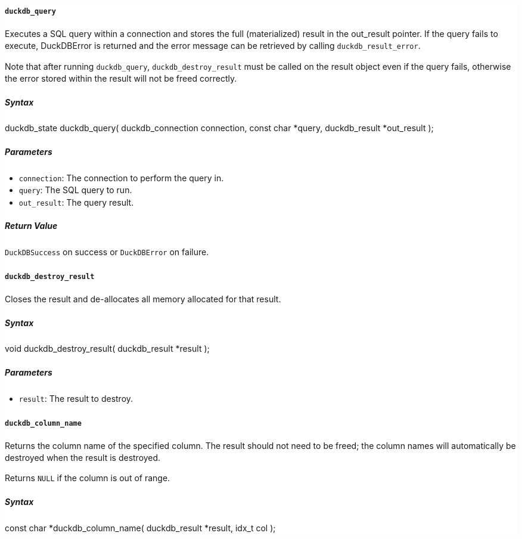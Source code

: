 
#### `duckdb_query`

Executes a SQL query within a connection and stores the full (materialized) result in the out_result pointer.
If the query fails to execute, DuckDBError is returned and the error message can be retrieved by calling
`duckdb_result_error`.

Note that after running `duckdb_query`, `duckdb_destroy_result` must be called on the result object even if the
query fails, otherwise the error stored within the result will not be freed correctly.

##### Syntax

duckdb_state duckdb_query(
  duckdb_connection connection,
  const char *query,
  duckdb_result *out_result
);

##### Parameters

* `connection`: The connection to perform the query in.
* `query`: The SQL query to run.
* `out_result`: The query result.

##### Return Value

`DuckDBSuccess` on success or `DuckDBError` on failure.

#### `duckdb_destroy_result`

Closes the result and de-allocates all memory allocated for that result.

##### Syntax

void duckdb_destroy_result(
  duckdb_result *result
);

##### Parameters

* `result`: The result to destroy.

#### `duckdb_column_name`

Returns the column name of the specified column. The result should not need to be freed; the column names will
automatically be destroyed when the result is destroyed.

Returns `NULL` if the column is out of range.

##### Syntax

const char *duckdb_column_name(
  duckdb_result *result,
  idx_t col
);
